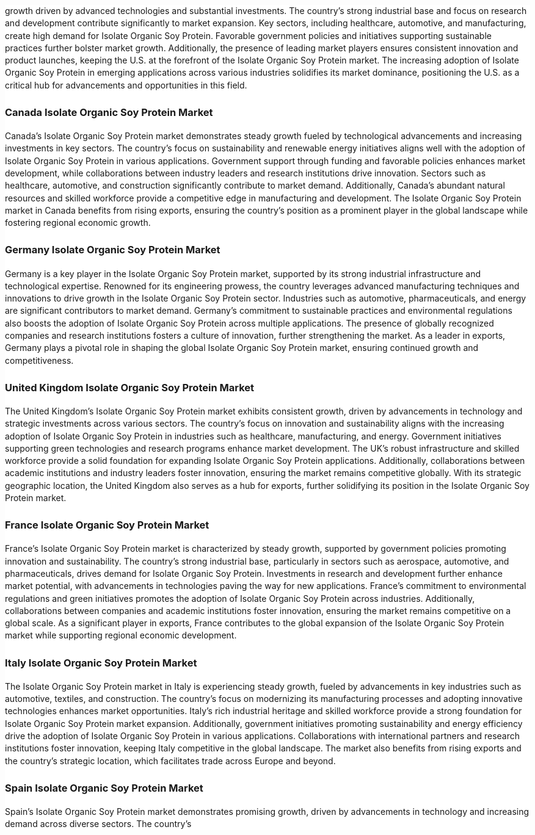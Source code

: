growth driven by advanced technologies and substantial investments. The country&rsquo;s strong industrial base and focus on research and development contribute significantly to market expansion. Key sectors, including healthcare, automotive, and manufacturing, create high demand for Isolate Organic Soy Protein. Favorable government policies and initiatives supporting sustainable practices further bolster market growth. Additionally, the presence of leading market players ensures consistent innovation and product launches, keeping the U.S. at the forefront of the Isolate Organic Soy Protein market. The increasing adoption of Isolate Organic Soy Protein in emerging applications across various industries solidifies its market dominance, positioning the U.S. as a critical hub for advancements and opportunities in this field.</p><h3>Canada Isolate Organic Soy Protein Market</h3><p>Canada&rsquo;s Isolate Organic Soy Protein market demonstrates steady growth fueled by technological advancements and increasing investments in key sectors. The country&rsquo;s focus on sustainability and renewable energy initiatives aligns well with the adoption of Isolate Organic Soy Protein in various applications. Government support through funding and favorable policies enhances market development, while collaborations between industry leaders and research institutions drive innovation. Sectors such as healthcare, automotive, and construction significantly contribute to market demand. Additionally, Canada&rsquo;s abundant natural resources and skilled workforce provide a competitive edge in manufacturing and development. The Isolate Organic Soy Protein market in Canada benefits from rising exports, ensuring the country&rsquo;s position as a prominent player in the global landscape while fostering regional economic growth.</p><h3>Germany Isolate Organic Soy Protein Market</h3><p>Germany is a key player in the Isolate Organic Soy Protein market, supported by its strong industrial infrastructure and technological expertise. Renowned for its engineering prowess, the country leverages advanced manufacturing techniques and innovations to drive growth in the Isolate Organic Soy Protein sector. Industries such as automotive, pharmaceuticals, and energy are significant contributors to market demand. Germany&rsquo;s commitment to sustainable practices and environmental regulations also boosts the adoption of Isolate Organic Soy Protein across multiple applications. The presence of globally recognized companies and research institutions fosters a culture of innovation, further strengthening the market. As a leader in exports, Germany plays a pivotal role in shaping the global Isolate Organic Soy Protein market, ensuring continued growth and competitiveness.</p><h3>United Kingdom Isolate Organic Soy Protein Market</h3><p>The United Kingdom&rsquo;s Isolate Organic Soy Protein market exhibits consistent growth, driven by advancements in technology and strategic investments across various sectors. The country&rsquo;s focus on innovation and sustainability aligns with the increasing adoption of Isolate Organic Soy Protein in industries such as healthcare, manufacturing, and energy. Government initiatives supporting green technologies and research programs enhance market development. The UK&rsquo;s robust infrastructure and skilled workforce provide a solid foundation for expanding Isolate Organic Soy Protein applications. Additionally, collaborations between academic institutions and industry leaders foster innovation, ensuring the market remains competitive globally. With its strategic geographic location, the United Kingdom also serves as a hub for exports, further solidifying its position in the Isolate Organic Soy Protein market.</p><h3>France Isolate Organic Soy Protein Market</h3><p>France&rsquo;s Isolate Organic Soy Protein market is characterized by steady growth, supported by government policies promoting innovation and sustainability. The country&rsquo;s strong industrial base, particularly in sectors such as aerospace, automotive, and pharmaceuticals, drives demand for Isolate Organic Soy Protein. Investments in research and development further enhance market potential, with advancements in technologies paving the way for new applications. France&rsquo;s commitment to environmental regulations and green initiatives promotes the adoption of Isolate Organic Soy Protein across industries. Additionally, collaborations between companies and academic institutions foster innovation, ensuring the market remains competitive on a global scale. As a significant player in exports, France contributes to the global expansion of the Isolate Organic Soy Protein market while supporting regional economic development.</p><h3>Italy Isolate Organic Soy Protein Market</h3><p>The Isolate Organic Soy Protein market in Italy is experiencing steady growth, fueled by advancements in key industries such as automotive, textiles, and construction. The country&rsquo;s focus on modernizing its manufacturing processes and adopting innovative technologies enhances market opportunities. Italy&rsquo;s rich industrial heritage and skilled workforce provide a strong foundation for Isolate Organic Soy Protein market expansion. Additionally, government initiatives promoting sustainability and energy efficiency drive the adoption of Isolate Organic Soy Protein in various applications. Collaborations with international partners and research institutions foster innovation, keeping Italy competitive in the global landscape. The market also benefits from rising exports and the country&rsquo;s strategic location, which facilitates trade across Europe and beyond.</p><h3>Spain Isolate Organic Soy Protein Market</h3><p>Spain&rsquo;s Isolate Organic Soy Protein market demonstrates promising growth, driven by advancements in technology and increasing demand across diverse sectors. The country&rsquo;s